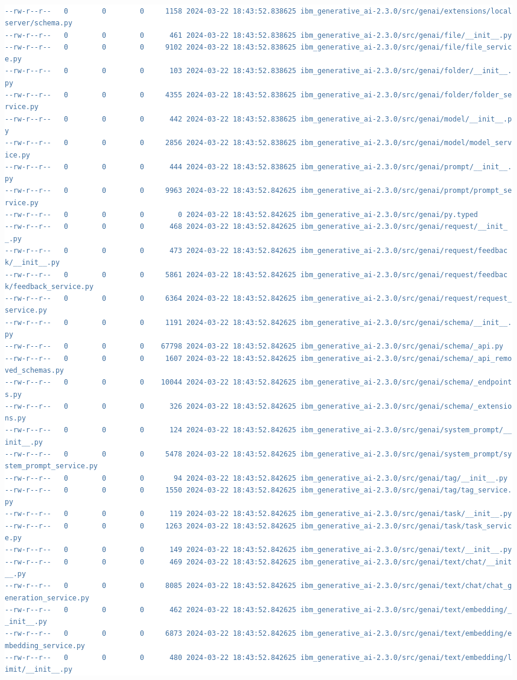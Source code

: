 ```diff
--rw-r--r--   0        0        0     1158 2024-03-22 18:43:52.838625 ibm_generative_ai-2.3.0/src/genai/extensions/localserver/schema.py
--rw-r--r--   0        0        0      461 2024-03-22 18:43:52.838625 ibm_generative_ai-2.3.0/src/genai/file/__init__.py
--rw-r--r--   0        0        0     9102 2024-03-22 18:43:52.838625 ibm_generative_ai-2.3.0/src/genai/file/file_service.py
--rw-r--r--   0        0        0      103 2024-03-22 18:43:52.838625 ibm_generative_ai-2.3.0/src/genai/folder/__init__.py
--rw-r--r--   0        0        0     4355 2024-03-22 18:43:52.838625 ibm_generative_ai-2.3.0/src/genai/folder/folder_service.py
--rw-r--r--   0        0        0      442 2024-03-22 18:43:52.838625 ibm_generative_ai-2.3.0/src/genai/model/__init__.py
--rw-r--r--   0        0        0     2856 2024-03-22 18:43:52.838625 ibm_generative_ai-2.3.0/src/genai/model/model_service.py
--rw-r--r--   0        0        0      444 2024-03-22 18:43:52.838625 ibm_generative_ai-2.3.0/src/genai/prompt/__init__.py
--rw-r--r--   0        0        0     9963 2024-03-22 18:43:52.842625 ibm_generative_ai-2.3.0/src/genai/prompt/prompt_service.py
--rw-r--r--   0        0        0        0 2024-03-22 18:43:52.842625 ibm_generative_ai-2.3.0/src/genai/py.typed
--rw-r--r--   0        0        0      468 2024-03-22 18:43:52.842625 ibm_generative_ai-2.3.0/src/genai/request/__init__.py
--rw-r--r--   0        0        0      473 2024-03-22 18:43:52.842625 ibm_generative_ai-2.3.0/src/genai/request/feedback/__init__.py
--rw-r--r--   0        0        0     5861 2024-03-22 18:43:52.842625 ibm_generative_ai-2.3.0/src/genai/request/feedback/feedback_service.py
--rw-r--r--   0        0        0     6364 2024-03-22 18:43:52.842625 ibm_generative_ai-2.3.0/src/genai/request/request_service.py
--rw-r--r--   0        0        0     1191 2024-03-22 18:43:52.842625 ibm_generative_ai-2.3.0/src/genai/schema/__init__.py
--rw-r--r--   0        0        0    67798 2024-03-22 18:43:52.842625 ibm_generative_ai-2.3.0/src/genai/schema/_api.py
--rw-r--r--   0        0        0     1607 2024-03-22 18:43:52.842625 ibm_generative_ai-2.3.0/src/genai/schema/_api_removed_schemas.py
--rw-r--r--   0        0        0    10044 2024-03-22 18:43:52.842625 ibm_generative_ai-2.3.0/src/genai/schema/_endpoints.py
--rw-r--r--   0        0        0      326 2024-03-22 18:43:52.842625 ibm_generative_ai-2.3.0/src/genai/schema/_extensions.py
--rw-r--r--   0        0        0      124 2024-03-22 18:43:52.842625 ibm_generative_ai-2.3.0/src/genai/system_prompt/__init__.py
--rw-r--r--   0        0        0     5478 2024-03-22 18:43:52.842625 ibm_generative_ai-2.3.0/src/genai/system_prompt/system_prompt_service.py
--rw-r--r--   0        0        0       94 2024-03-22 18:43:52.842625 ibm_generative_ai-2.3.0/src/genai/tag/__init__.py
--rw-r--r--   0        0        0     1550 2024-03-22 18:43:52.842625 ibm_generative_ai-2.3.0/src/genai/tag/tag_service.py
--rw-r--r--   0        0        0      119 2024-03-22 18:43:52.842625 ibm_generative_ai-2.3.0/src/genai/task/__init__.py
--rw-r--r--   0        0        0     1263 2024-03-22 18:43:52.842625 ibm_generative_ai-2.3.0/src/genai/task/task_service.py
--rw-r--r--   0        0        0      149 2024-03-22 18:43:52.842625 ibm_generative_ai-2.3.0/src/genai/text/__init__.py
--rw-r--r--   0        0        0      469 2024-03-22 18:43:52.842625 ibm_generative_ai-2.3.0/src/genai/text/chat/__init__.py
--rw-r--r--   0        0        0     8085 2024-03-22 18:43:52.842625 ibm_generative_ai-2.3.0/src/genai/text/chat/chat_generation_service.py
--rw-r--r--   0        0        0      462 2024-03-22 18:43:52.842625 ibm_generative_ai-2.3.0/src/genai/text/embedding/__init__.py
--rw-r--r--   0        0        0     6873 2024-03-22 18:43:52.842625 ibm_generative_ai-2.3.0/src/genai/text/embedding/embedding_service.py
--rw-r--r--   0        0        0      480 2024-03-22 18:43:52.842625 ibm_generative_ai-2.3.0/src/genai/text/embedding/limit/__init__.py
```